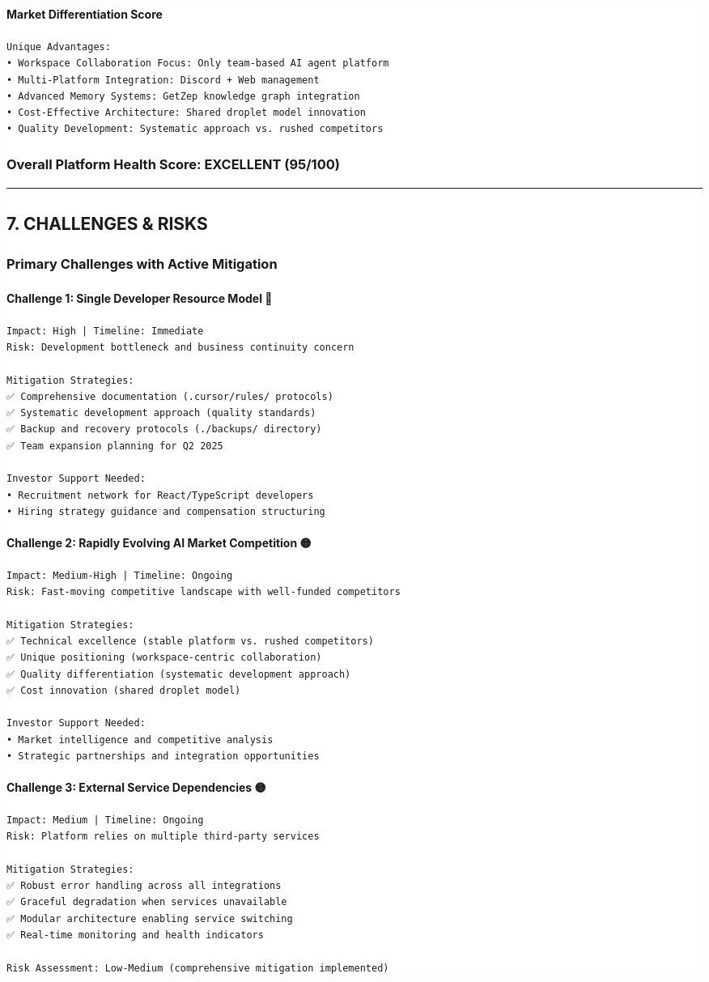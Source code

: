 #### **Market Differentiation Score**
```
Unique Advantages:
• Workspace Collaboration Focus: Only team-based AI agent platform
• Multi-Platform Integration: Discord + Web management
• Advanced Memory Systems: GetZep knowledge graph integration  
• Cost-Effective Architecture: Shared droplet model innovation
• Quality Development: Systematic approach vs. rushed competitors
```

### **Overall Platform Health Score: EXCELLENT (95/100)**

---

## 7. CHALLENGES & RISKS

### **Primary Challenges with Active Mitigation**

#### **Challenge 1: Single Developer Resource Model** 🔴
```
Impact: High | Timeline: Immediate
Risk: Development bottleneck and business continuity concern

Mitigation Strategies:
✅ Comprehensive documentation (.cursor/rules/ protocols)
✅ Systematic development approach (quality standards)
✅ Backup and recovery protocols (./backups/ directory)
✅ Team expansion planning for Q2 2025

Investor Support Needed:
• Recruitment network for React/TypeScript developers
• Hiring strategy guidance and compensation structuring
```

#### **Challenge 2: Rapidly Evolving AI Market Competition** 🟡
```
Impact: Medium-High | Timeline: Ongoing
Risk: Fast-moving competitive landscape with well-funded competitors

Mitigation Strategies:
✅ Technical excellence (stable platform vs. rushed competitors)
✅ Unique positioning (workspace-centric collaboration)  
✅ Quality differentiation (systematic development approach)
✅ Cost innovation (shared droplet model)

Investor Support Needed:
• Market intelligence and competitive analysis
• Strategic partnerships and integration opportunities
```

#### **Challenge 3: External Service Dependencies** 🟡
```
Impact: Medium | Timeline: Ongoing
Risk: Platform relies on multiple third-party services

Mitigation Strategies:
✅ Robust error handling across all integrations
✅ Graceful degradation when services unavailable
✅ Modular architecture enabling service switching
✅ Real-time monitoring and health indicators

Risk Assessment: Low-Medium (comprehensive mitigation implemented)
```